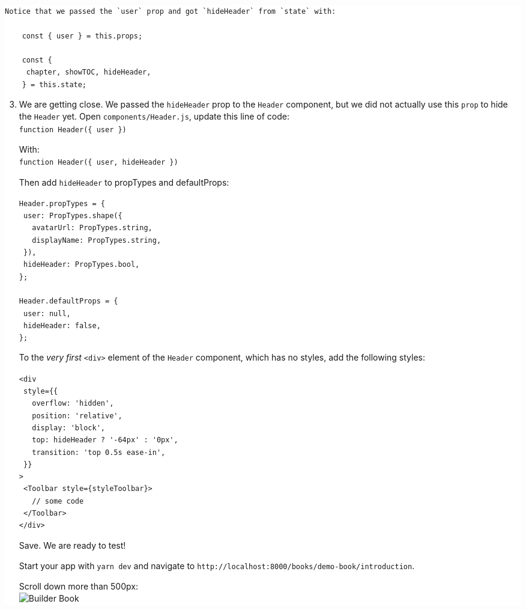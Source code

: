     
    Notice that we passed the `user` prop and got `hideHeader` from `state` with:
    
        const { user } = this.props;
        
        const {
         chapter, showTOC, hideHeader,
        } = this.state;
        
    
3.  We are getting close. We passed the `hideHeader` prop to the `Header` component, but we did not actually use this `prop` to hide the `Header` yet. Open `components/Header.js`, update this line of code:  
    `function Header({ user })`
    
    With:  
    `function Header({ user, hideHeader })`
    
    Then add `hideHeader` to propTypes and defaultProps:
    
        Header.propTypes = {
         user: PropTypes.shape({
           avatarUrl: PropTypes.string,
           displayName: PropTypes.string,
         }),
         hideHeader: PropTypes.bool,
        };
        
        Header.defaultProps = {
         user: null,
         hideHeader: false,
        };
        
    
    To the _very first_ `<div>` element of the `Header` component, which has no styles, add the following styles:
    
        <div
         style={{
           overflow: 'hidden',
           position: 'relative',
           display: 'block',
           top: hideHeader ? '-64px' : '0px',
           transition: 'top 0.5s ease-in',
         }}
        >
         <Toolbar style={styleToolbar}>
           // some code
         </Toolbar>
        </div>
        
    
    Save. We are ready to test!
    
    Start your app with `yarn dev` and navigate to `http://localhost:8000/books/demo-book/introduction`.
    
    Scroll down more than 500px:  
    ![Builder Book](https://user-images.githubusercontent.com/10218864/36704187-147a6af2-1b14-11e8-8e89-1b270405e375.png)
    